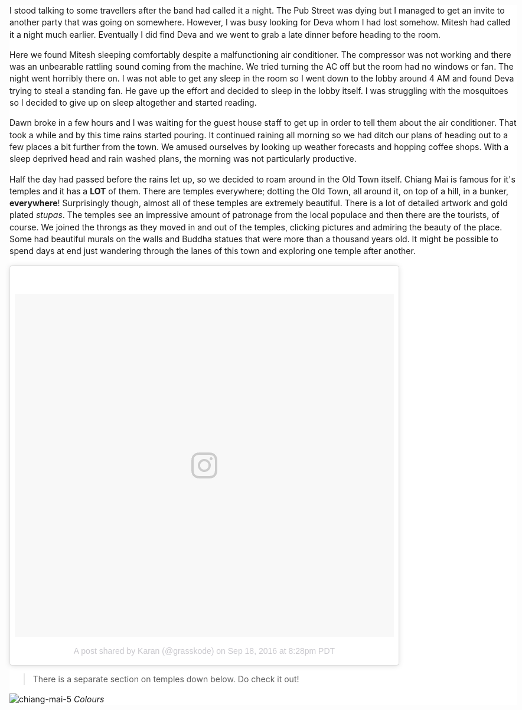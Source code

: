 I stood talking to some travellers after the band had called it a night. The Pub Street was dying but I managed to get an invite to another party that was going on somewhere. However, I was busy looking for Deva whom I had lost somehow. Mitesh had called it a night much earlier. Eventually I did find Deva and we went to grab a late dinner before heading to the room.

Here we found Mitesh sleeping comfortably despite a malfunctioning air conditioner. The compressor was not working and there was an unbearable rattling sound coming from the machine. We tried turning the AC off but the room had no windows or fan. The night went horribly there on. I was not able to get any sleep in the room so I went down to the lobby around 4 AM and found Deva trying to steal a standing fan. He gave up the effort and decided to sleep in the lobby itself. I was struggling with the mosquitoes so I decided to give up on sleep altogether and started reading.

Dawn broke in a few hours and I was waiting for the guest house staff to get up in order to tell them about the air conditioner. That took a while and by this time rains started pouring. It continued raining all morning so we had ditch our plans of heading out to a few places a bit further from the town. We amused ourselves by looking up weather forecasts and hopping coffee shops. With a sleep deprived head and rain washed plans, the morning was not particularly productive.

Half the day had passed before the rains let up, so we decided to roam around in the Old Town itself. Chiang Mai is famous for it's temples and it has a **LOT** of them. There are temples everywhere; dotting the Old Town, all around it, on top of a hill, in a bunker, **everywhere**! Surprisingly though, almost all of these temples are extremely beautiful. There is a lot of detailed artwork and gold plated *stupas*. The temples see an impressive amount of patronage from the local populace and then there are the tourists, of course. We joined the throngs as they moved in and out of the temples, clicking pictures and admiring the beauty of the place. Some had beautiful murals on the walls and Buddha statues that were more than a thousand years old. It might be possible to spend days at end just wandering through the lanes of this town and exploring one temple after another.

<blockquote class="instagram-media" data-instgrm-version="7" style=" background:#FFF; border:0; border-radius:3px; box-shadow:0 0 1px 0 rgba(0,0,0,0.5),0 1px 10px 0 rgba(0,0,0,0.15); margin: 1px; max-width:658px; padding:0; width:99.375%; width:-webkit-calc(100% - 2px); width:calc(100% - 2px);"><div style="padding:8px;"> <div style=" background:#F8F8F8; line-height:0; margin-top:40px; padding:45.18518518518518% 0; text-align:center; width:100%;"> <div style=" background:url(data:image/png;base64,iVBORw0KGgoAAAANSUhEUgAAACwAAAAsCAMAAAApWqozAAAABGdBTUEAALGPC/xhBQAAAAFzUkdCAK7OHOkAAAAMUExURczMzPf399fX1+bm5mzY9AMAAADiSURBVDjLvZXbEsMgCES5/P8/t9FuRVCRmU73JWlzosgSIIZURCjo/ad+EQJJB4Hv8BFt+IDpQoCx1wjOSBFhh2XssxEIYn3ulI/6MNReE07UIWJEv8UEOWDS88LY97kqyTliJKKtuYBbruAyVh5wOHiXmpi5we58Ek028czwyuQdLKPG1Bkb4NnM+VeAnfHqn1k4+GPT6uGQcvu2h2OVuIf/gWUFyy8OWEpdyZSa3aVCqpVoVvzZZ2VTnn2wU8qzVjDDetO90GSy9mVLqtgYSy231MxrY6I2gGqjrTY0L8fxCxfCBbhWrsYYAAAAAElFTkSuQmCC); display:block; height:44px; margin:0 auto -44px; position:relative; top:-22px; width:44px;"></div></div><p style=" color:#c9c8cd; font-family:Arial,sans-serif; font-size:14px; line-height:17px; margin-bottom:0; margin-top:8px; overflow:hidden; padding:8px 0 7px; text-align:center; text-overflow:ellipsis; white-space:nowrap;"><a href="https://www.instagram.com/p/BKhb4HmBNUk/" style=" color:#c9c8cd; font-family:Arial,sans-serif; font-size:14px; font-style:normal; font-weight:normal; line-height:17px; text-decoration:none;" target="_blank">A post shared by Karan (@grasskode)</a> on <time style=" font-family:Arial,sans-serif; font-size:14px; line-height:17px;" datetime="2016-09-19T03:28:43+00:00">Sep 18, 2016 at 8:28pm PDT</time></p></div></blockquote>
<script async defer src="//platform.instagram.com/en_US/embeds.js"></script>

> There is a separate section on temples down below. Do check it out!

<p class="postimg">
	<img src="https://c1.staticflickr.com/5/4221/34131676133_696df9c951.jpg" alt="chiang-mai-5">
	<em>Colours</em>
</p>
